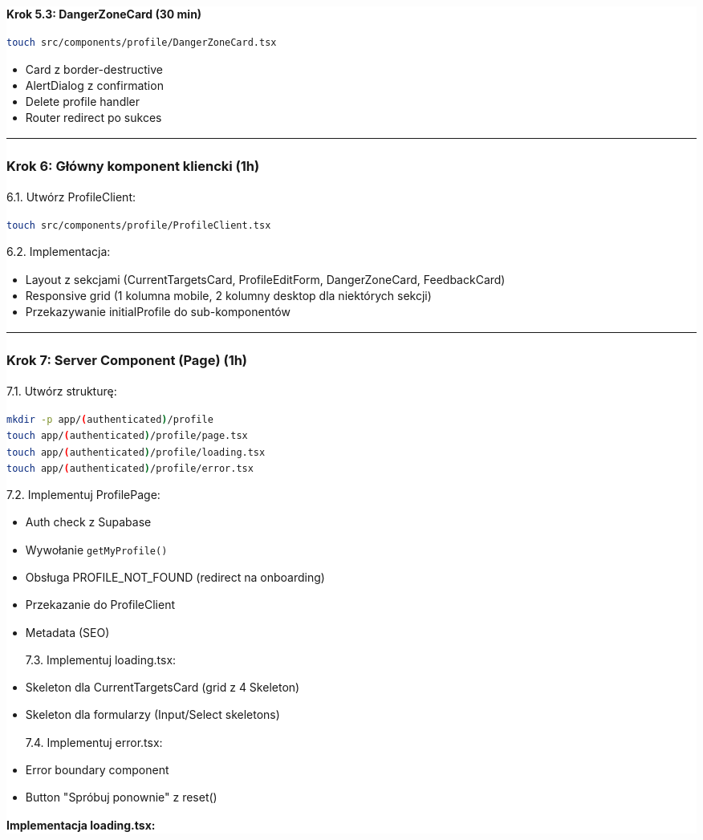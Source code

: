 **Krok 5.3: DangerZoneCard (30 min)**

```bash
touch src/components/profile/DangerZoneCard.tsx
```

- Card z border-destructive
- AlertDialog z confirmation
- Delete profile handler
- Router redirect po sukces

---

### Krok 6: Główny komponent kliencki (1h)

6.1. Utwórz ProfileClient:

```bash
touch src/components/profile/ProfileClient.tsx
```

6.2. Implementacja:

- Layout z sekcjami (CurrentTargetsCard, ProfileEditForm, DangerZoneCard, FeedbackCard)
- Responsive grid (1 kolumna mobile, 2 kolumny desktop dla niektórych sekcji)
- Przekazywanie initialProfile do sub-komponentów

---

### Krok 7: Server Component (Page) (1h)

7.1. Utwórz strukturę:

```bash
mkdir -p app/(authenticated)/profile
touch app/(authenticated)/profile/page.tsx
touch app/(authenticated)/profile/loading.tsx
touch app/(authenticated)/profile/error.tsx
```

7.2. Implementuj ProfilePage:

- Auth check z Supabase
- Wywołanie `getMyProfile()`
- Obsługa PROFILE_NOT_FOUND (redirect na onboarding)
- Przekazanie do ProfileClient
- Metadata (SEO)

  7.3. Implementuj loading.tsx:

- Skeleton dla CurrentTargetsCard (grid z 4 Skeleton)
- Skeleton dla formularzy (Input/Select skeletons)

  7.4. Implementuj error.tsx:

- Error boundary component
- Button "Spróbuj ponownie" z reset()

**Implementacja loading.tsx:**
